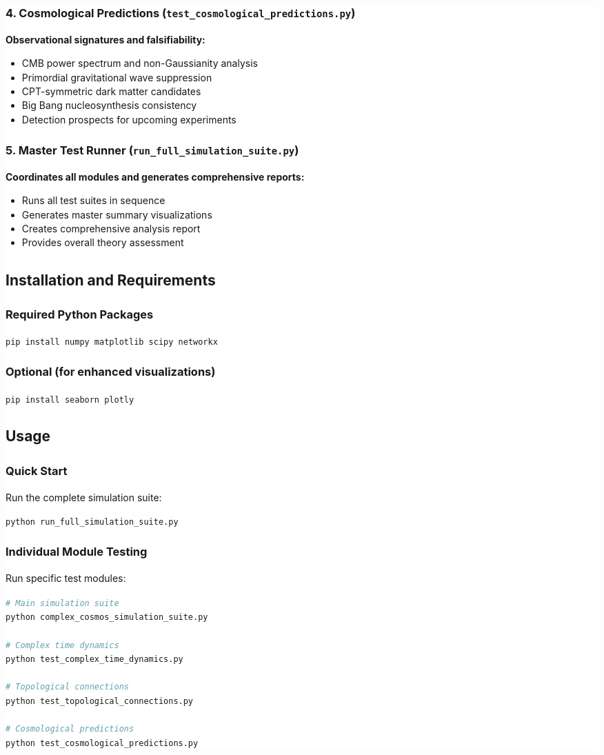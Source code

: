 ### 4. Cosmological Predictions (`test_cosmological_predictions.py`)
**Observational signatures and falsifiability:**
- CMB power spectrum and non-Gaussianity analysis
- Primordial gravitational wave suppression
- CPT-symmetric dark matter candidates
- Big Bang nucleosynthesis consistency
- Detection prospects for upcoming experiments

### 5. Master Test Runner (`run_full_simulation_suite.py`)
**Coordinates all modules and generates comprehensive reports:**
- Runs all test suites in sequence
- Generates master summary visualizations
- Creates comprehensive analysis report
- Provides overall theory assessment

## Installation and Requirements

### Required Python Packages
```bash
pip install numpy matplotlib scipy networkx
```

### Optional (for enhanced visualizations)
```bash
pip install seaborn plotly
```

## Usage

### Quick Start
Run the complete simulation suite:
```bash
python run_full_simulation_suite.py
```

### Individual Module Testing
Run specific test modules:
```bash
# Main simulation suite
python complex_cosmos_simulation_suite.py

# Complex time dynamics
python test_complex_time_dynamics.py

# Topological connections
python test_topological_connections.py

# Cosmological predictions
python test_cosmological_predictions.py
```
